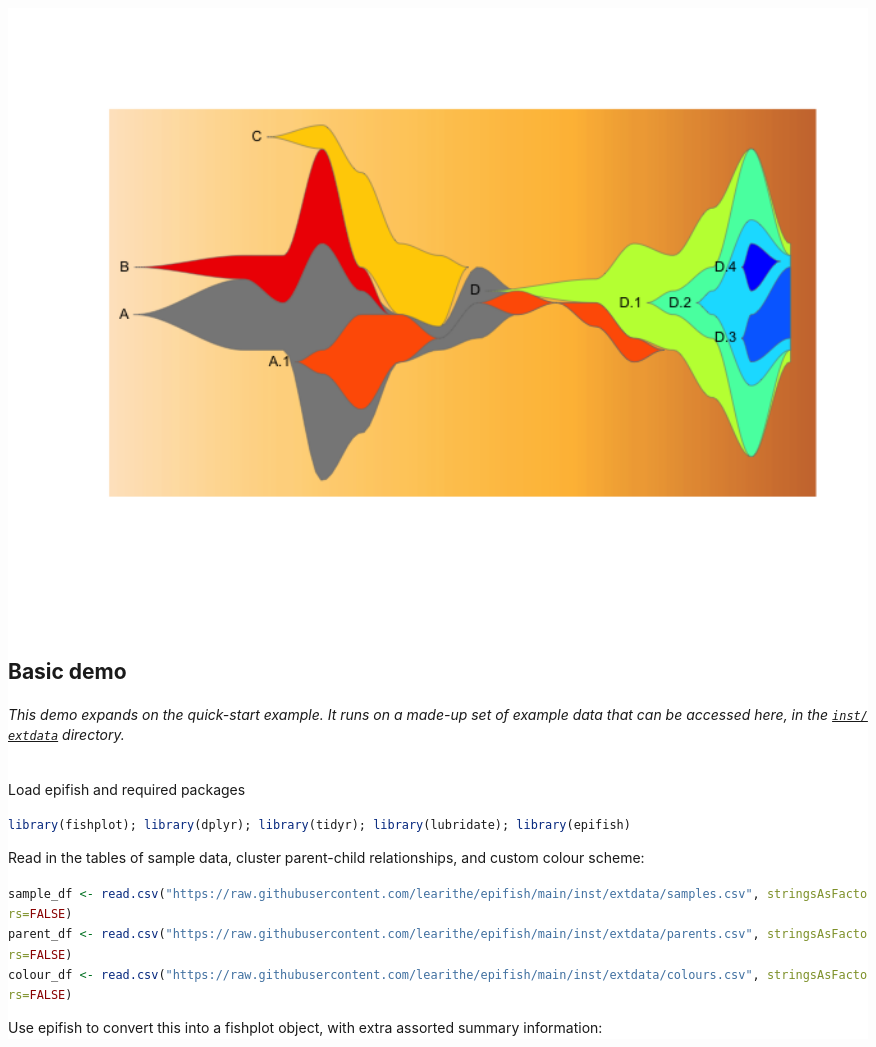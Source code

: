 <img src="man/figures/README-unnamed-chunk-7-1.png" width="100%" />

## Basic demo

*This demo expands on the quick-start example. It runs on a made-up set
of example data that can be accessed here, in the
[`inst/extdata`](https://github.com/learithe/epifish/tree/main/inst/extdata)
directory.* <br><br>

Load epifish and required packages

``` r
library(fishplot); library(dplyr); library(tidyr); library(lubridate); library(epifish)
```

Read in the tables of sample data, cluster parent-child relationships,
and custom colour scheme:

``` r
sample_df <- read.csv("https://raw.githubusercontent.com/learithe/epifish/main/inst/extdata/samples.csv", stringsAsFactors=FALSE)
parent_df <- read.csv("https://raw.githubusercontent.com/learithe/epifish/main/inst/extdata/parents.csv", stringsAsFactors=FALSE)
colour_df <- read.csv("https://raw.githubusercontent.com/learithe/epifish/main/inst/extdata/colours.csv", stringsAsFactors=FALSE)
```

Use epifish to convert this into a fishplot object, with extra assorted
summary information:
